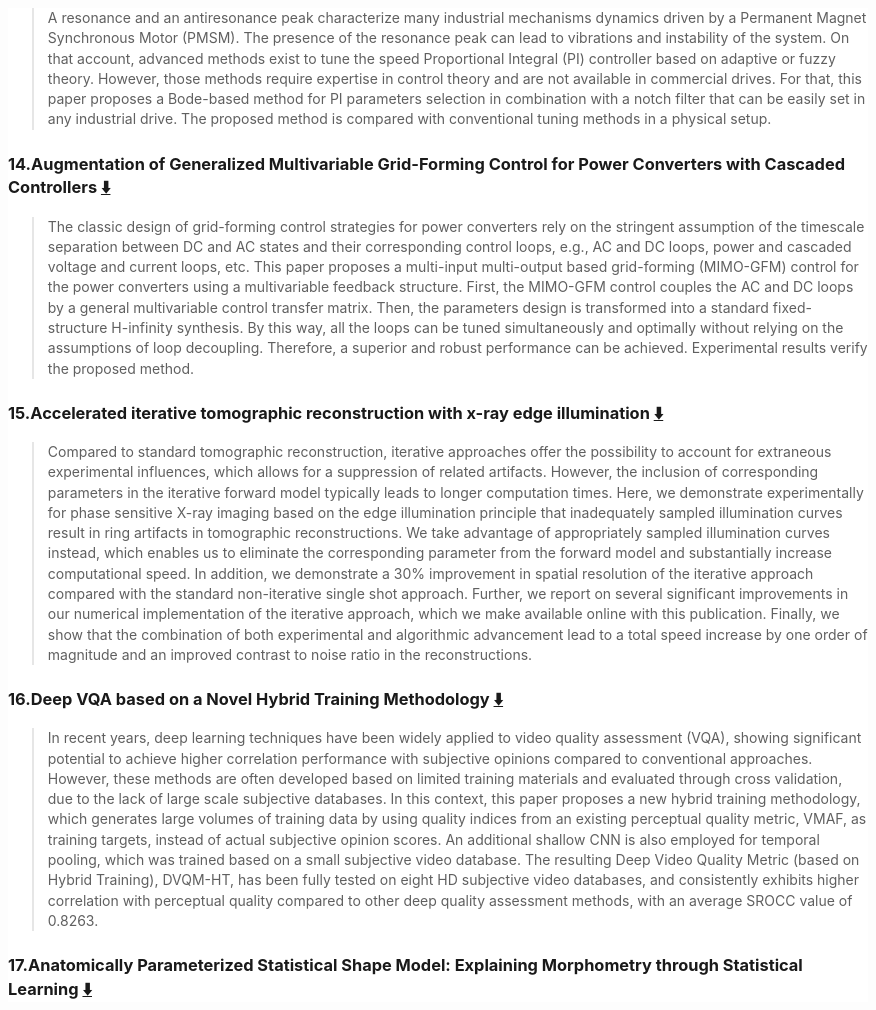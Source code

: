 >  A resonance and an antiresonance peak characterize many industrial mechanisms dynamics driven by a Permanent Magnet Synchronous Motor (PMSM). The presence of the resonance peak can lead to vibrations and instability of the system. On that account, advanced methods exist to tune the speed Proportional Integral (PI) controller based on adaptive or fuzzy theory. However, those methods require expertise in control theory and are not available in commercial drives. For that, this paper proposes a Bode-based method for PI parameters selection in combination with a notch filter that can be easily set in any industrial drive. The proposed method is compared with conventional tuning methods in a physical setup.      
### 14.Augmentation of Generalized Multivariable Grid-Forming Control for Power Converters with Cascaded Controllers  [ :arrow_down: ](https://arxiv.org/pdf/2202.08639.pdf)
>  The classic design of grid-forming control strategies for power converters rely on the stringent assumption of the timescale separation between DC and AC states and their corresponding control loops, e.g., AC and DC loops, power and cascaded voltage and current loops, etc. This paper proposes a multi-input multi-output based grid-forming (MIMO-GFM) control for the power converters using a multivariable feedback structure. First, the MIMO-GFM control couples the AC and DC loops by a general multivariable control transfer matrix. Then, the parameters design is transformed into a standard fixed-structure H-infinity synthesis. By this way, all the loops can be tuned simultaneously and optimally without relying on the assumptions of loop decoupling. Therefore, a superior and robust performance can be achieved. Experimental results verify the proposed method.      
### 15.Accelerated iterative tomographic reconstruction with x-ray edge illumination  [ :arrow_down: ](https://arxiv.org/pdf/2202.08627.pdf)
>  Compared to standard tomographic reconstruction, iterative approaches offer the possibility to account for extraneous experimental influences, which allows for a suppression of related artifacts. However, the inclusion of corresponding parameters in the iterative forward model typically leads to longer computation times. Here, we demonstrate experimentally for phase sensitive X-ray imaging based on the edge illumination principle that inadequately sampled illumination curves result in ring artifacts in tomographic reconstructions. We take advantage of appropriately sampled illumination curves instead, which enables us to eliminate the corresponding parameter from the forward model and substantially increase computational speed. In addition, we demonstrate a 30\% improvement in spatial resolution of the iterative approach compared with the standard non-iterative single shot approach. Further, we report on several significant improvements in our numerical implementation of the iterative approach, which we make available online with this publication. Finally, we show that the combination of both experimental and algorithmic advancement lead to a total speed increase by one order of magnitude and an improved contrast to noise ratio in the reconstructions.      
### 16.Deep VQA based on a Novel Hybrid Training Methodology  [ :arrow_down: ](https://arxiv.org/pdf/2202.08595.pdf)
>  In recent years, deep learning techniques have been widely applied to video quality assessment (VQA), showing significant potential to achieve higher correlation performance with subjective opinions compared to conventional approaches. However, these methods are often developed based on limited training materials and evaluated through cross validation, due to the lack of large scale subjective databases. In this context, this paper proposes a new hybrid training methodology, which generates large volumes of training data by using quality indices from an existing perceptual quality metric, VMAF, as training targets, instead of actual subjective opinion scores. An additional shallow CNN is also employed for temporal pooling, which was trained based on a small subjective video database. The resulting Deep Video Quality Metric (based on Hybrid Training), DVQM-HT, has been fully tested on eight HD subjective video databases, and consistently exhibits higher correlation with perceptual quality compared to other deep quality assessment methods, with an average SROCC value of 0.8263.      
### 17.Anatomically Parameterized Statistical Shape Model: Explaining Morphometry through Statistical Learning  [ :arrow_down: ](https://arxiv.org/pdf/2202.08580.pdf)